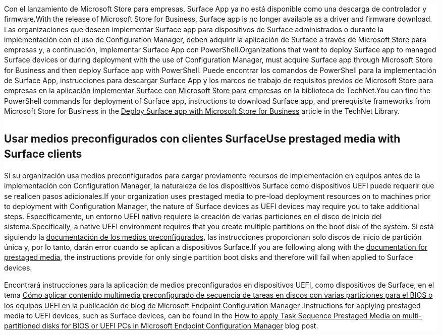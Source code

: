 <span data-ttu-id="abf40-136">Con el lanzamiento de Microsoft Store para empresas, Surface App ya no está disponible como una descarga de controlador y firmware.</span><span class="sxs-lookup"><span data-stu-id="abf40-136">With the release of Microsoft Store for Business, Surface app is no longer available as a driver and firmware download.</span></span> <span data-ttu-id="abf40-137">Las organizaciones que deseen implementar Surface app para dispositivos de Surface administrados o durante la implementación con el uso de Configuration Manager, deben adquirir la aplicación de Surface a través de Microsoft Store para empresas y, a continuación, implementar Surface App con PowerShell.</span><span class="sxs-lookup"><span data-stu-id="abf40-137">Organizations that want to deploy Surface app to managed Surface devices or during deployment with the use of Configuration Manager, must acquire Surface app through Microsoft Store for Business and then deploy Surface app with PowerShell.</span></span> <span data-ttu-id="abf40-138">Puede encontrar los comandos de PowerShell para la implementación de Surface App, instrucciones para descargar Surface App y los marcos de trabajo de requisitos previos de Microsoft Store para empresas en la [aplicación implementar Surface con Microsoft Store para empresas](https://technet.microsoft.com/itpro/surface/deploy-surface-app-with-windows-store-for-business) en la biblioteca de TechNet.</span><span class="sxs-lookup"><span data-stu-id="abf40-138">You can find the PowerShell commands for deployment of Surface app, instructions to download Surface app, and prerequisite frameworks from Microsoft Store for Business in the [Deploy Surface app with Microsoft Store for Business](https://technet.microsoft.com/itpro/surface/deploy-surface-app-with-windows-store-for-business) article in the TechNet Library.</span></span>

## <span data-ttu-id="abf40-139">Usar medios preconfigurados con clientes Surface</span><span class="sxs-lookup"><span data-stu-id="abf40-139">Use prestaged media with Surface clients</span></span>

<span data-ttu-id="abf40-140">Si su organización usa medios preconfigurados para cargar previamente recursos de implementación en equipos antes de la implementación con Configuration Manager, la naturaleza de los dispositivos Surface como dispositivos UEFI puede requerir que se realicen pasos adicionales.</span><span class="sxs-lookup"><span data-stu-id="abf40-140">If your organization uses prestaged media to pre-load deployment resources on to machines prior to deployment with Configuration Manager, the nature of Surface devices as UEFI devices may require you to take additional steps.</span></span> <span data-ttu-id="abf40-141">Específicamente, un entorno UEFI nativo requiere la creación de varias particiones en el disco de inicio del sistema.</span><span class="sxs-lookup"><span data-stu-id="abf40-141">Specifically, a native UEFI environment requires that you create multiple partitions on the boot disk of the system.</span></span> <span data-ttu-id="abf40-142">Si está siguiendo la [documentación de los medios preconfigurados](https://technet.microsoft.com/library/79465d90-4831-4872-96c2-2062d80f5583?f=255&MSPPError=-2147217396#BKMK_CreatePrestagedMedia), las instrucciones proporcionan solo discos de inicio de partición única y, por lo tanto, darán error cuando se aplican a dispositivos Surface.</span><span class="sxs-lookup"><span data-stu-id="abf40-142">If you are following along with the [documentation for prestaged media](https://technet.microsoft.com/library/79465d90-4831-4872-96c2-2062d80f5583?f=255&MSPPError=-2147217396#BKMK_CreatePrestagedMedia), the instructions provide for only single partition boot disks and therefore will fail when applied to Surface devices.</span></span>

<span data-ttu-id="abf40-143">Encontrará instrucciones para la aplicación de medios preconfigurados en dispositivos UEFI, como dispositivos de Surface, en el tema [Cómo aplicar contenido multimedia preconfigurado de secuencia de tareas en discos con varias particiones para el BIOS o los equipos UEFI en la publicación de blog de Microsoft Endpoint Configuration Manager](https://blogs.technet.microsoft.com/system_center_configuration_manager_operating_system_deployment_support_blog/2014/04/02/how-to-apply-task-sequence-prestaged-media-on-multi-partitioned-disks-for-bios-or-uefi-pcs-in-system-center-configuration-manager/) .</span><span class="sxs-lookup"><span data-stu-id="abf40-143">Instructions for applying prestaged media to UEFI devices, such as Surface devices, can be found in the [How to apply Task Sequence Prestaged Media on multi-partitioned disks for BIOS or UEFI PCs in Microsoft Endpoint Configuration Manager](https://blogs.technet.microsoft.com/system_center_configuration_manager_operating_system_deployment_support_blog/2014/04/02/how-to-apply-task-sequence-prestaged-media-on-multi-partitioned-disks-for-bios-or-uefi-pcs-in-system-center-configuration-manager/) blog post.</span></span>
